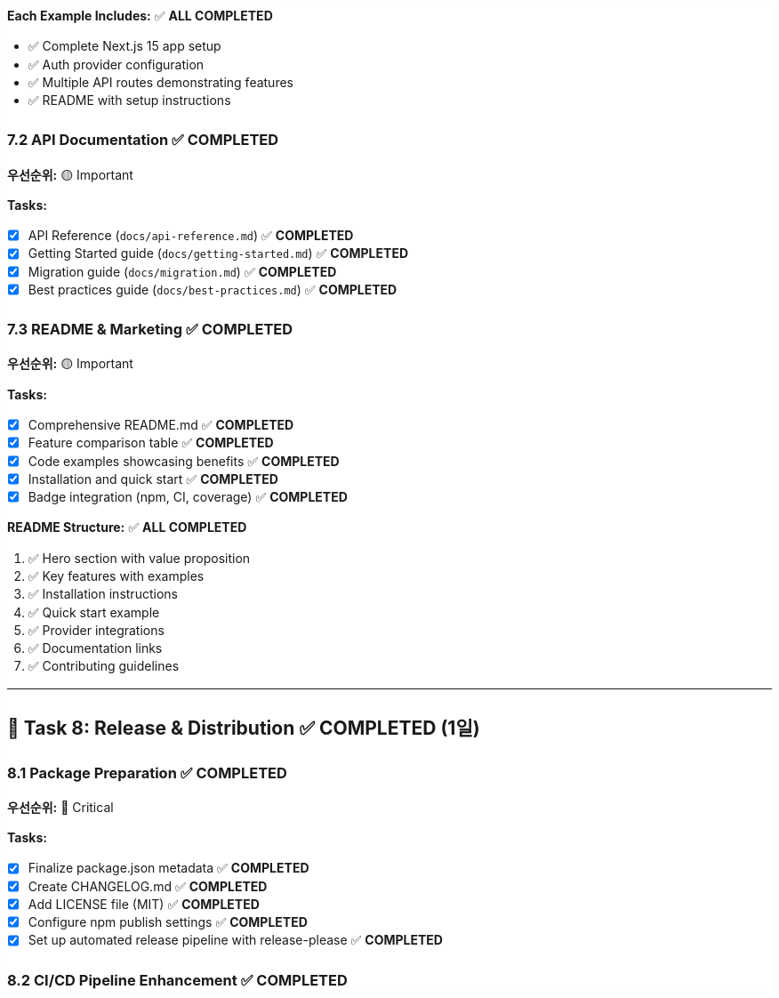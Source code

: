**Each Example Includes:** ✅ **ALL COMPLETED**
- ✅ Complete Next.js 15 app setup
- ✅ Auth provider configuration
- ✅ Multiple API routes demonstrating features
- ✅ README with setup instructions

### 7.2 API Documentation ✅ **COMPLETED**

**우선순위:** 🟡 Important

**Tasks:**
- [x] API Reference (`docs/api-reference.md`) ✅ **COMPLETED**
- [x] Getting Started guide (`docs/getting-started.md`) ✅ **COMPLETED**
- [x] Migration guide (`docs/migration.md`) ✅ **COMPLETED**
- [x] Best practices guide (`docs/best-practices.md`) ✅ **COMPLETED**

### 7.3 README & Marketing ✅ **COMPLETED**

**우선순위:** 🟡 Important

**Tasks:**
- [x] Comprehensive README.md ✅ **COMPLETED**
- [x] Feature comparison table ✅ **COMPLETED**
- [x] Code examples showcasing benefits ✅ **COMPLETED**
- [x] Installation and quick start ✅ **COMPLETED**
- [x] Badge integration (npm, CI, coverage) ✅ **COMPLETED**

**README Structure:** ✅ **ALL COMPLETED**
1. ✅ Hero section with value proposition
2. ✅ Key features with examples
3. ✅ Installation instructions
4. ✅ Quick start example
5. ✅ Provider integrations
6. ✅ Documentation links
7. ✅ Contributing guidelines

---

## 🚀 Task 8: Release & Distribution ✅ **COMPLETED** (1일)

### 8.1 Package Preparation ✅ **COMPLETED**

**우선순위:** 🔴 Critical

**Tasks:**
- [x] Finalize package.json metadata ✅ **COMPLETED**
- [x] Create CHANGELOG.md ✅ **COMPLETED**
- [x] Add LICENSE file (MIT) ✅ **COMPLETED**
- [x] Configure npm publish settings ✅ **COMPLETED**
- [x] Set up automated release pipeline with release-please ✅ **COMPLETED**

### 8.2 CI/CD Pipeline Enhancement ✅ **COMPLETED**
